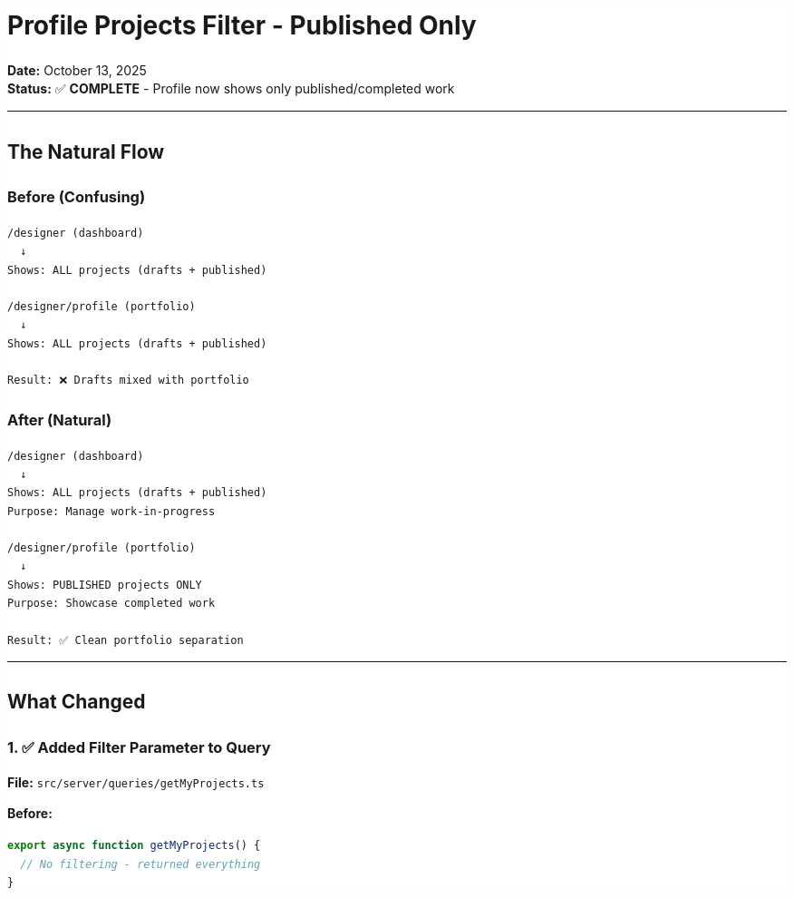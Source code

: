 # Profile Projects Filter - Published Only

**Date:** October 13, 2025  
**Status:** ✅ **COMPLETE** - Profile now shows only published/completed work

---

## The Natural Flow

### Before (Confusing)
```
/designer (dashboard)
  ↓
Shows: ALL projects (drafts + published)

/designer/profile (portfolio)
  ↓
Shows: ALL projects (drafts + published)

Result: ❌ Drafts mixed with portfolio
```

### After (Natural)
```
/designer (dashboard)
  ↓
Shows: ALL projects (drafts + published)
Purpose: Manage work-in-progress

/designer/profile (portfolio)
  ↓
Shows: PUBLISHED projects ONLY
Purpose: Showcase completed work

Result: ✅ Clean portfolio separation
```

---

## What Changed

### 1. ✅ Added Filter Parameter to Query

**File:** `src/server/queries/getMyProjects.ts`

**Before:**
```typescript
export async function getMyProjects() {
  // No filtering - returned everything
}
```
